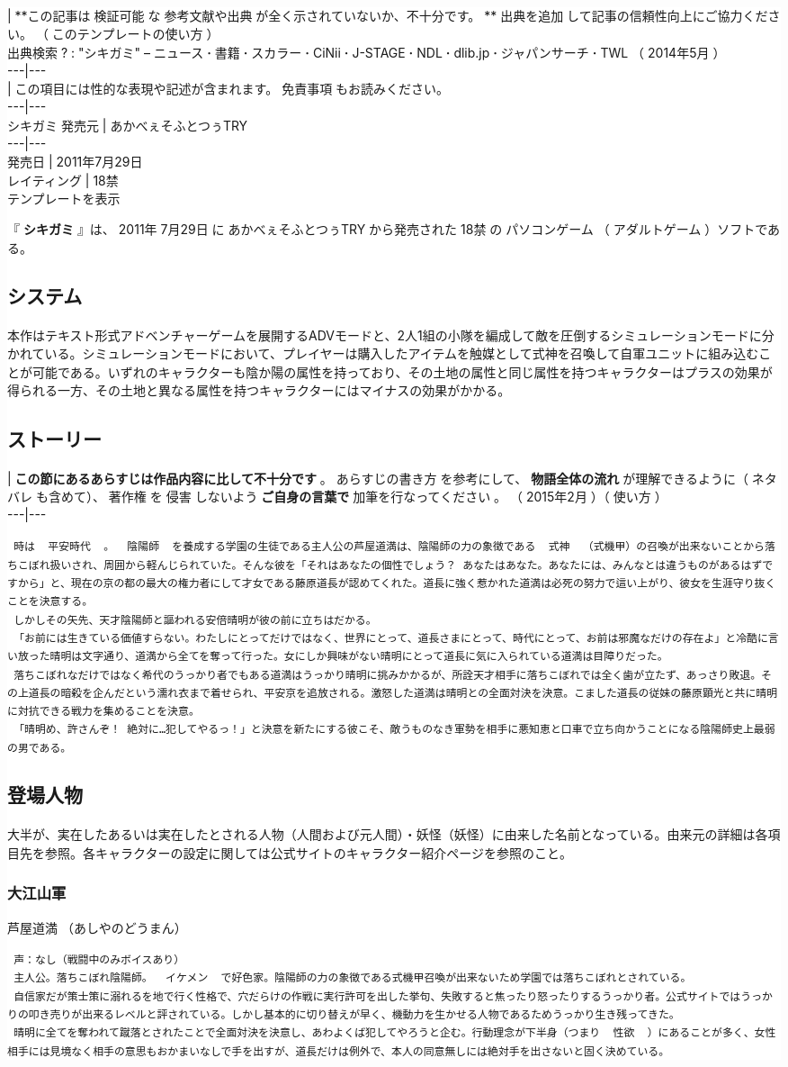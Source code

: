 |  **この記事は 検証可能  な  参考文献や出典  が全く示されていないか、不十分です。 ** 出典を追加  して記事の信頼性向上にご協力ください。
（  このテンプレートの使い方  ）  
出典検索  ?  :  "シキガミ"  –  ニュース  **·** 書籍  **·** スカラー  **·** CiNii  **·** J-STAGE
**·** NDL  **·** dlib.jp  **·** ジャパンサーチ  **·** TWL  （  2014年5月  ）  
---|---  
|  この項目には性的な表現や記述が含まれます。  免責事項  もお読みください。  
---|---  
シキガミ  発売元  |  あかべぇそふとつぅTRY   
---|---  
発売日  |  2011年7月29日   
レイティング  |  18禁   
テンプレートを表示  
  
『 **シキガミ** 』は、  2011年  7月29日  に  あかべぇそふとつぅTRY  から発売された  18禁  の  パソコンゲーム  （
アダルトゲーム  ）ソフトである。

##  システム  

本作はテキスト形式アドベンチャーゲームを展開するADVモードと、2人1組の小隊を編成して敵を圧倒するシミュレーションモードに分かれている。シミュレーションモードにおいて、プレイヤーは購入したアイテムを触媒として式神を召喚して自軍ユニットに組み込むことが可能である。いずれのキャラクターも陰か陽の属性を持っており、その土地の属性と同じ属性を持つキャラクターはプラスの効果が得られる一方、その土地と異なる属性を持つキャラクターにはマイナスの効果がかかる。

##  ストーリー  

|  **この節にあるあらすじは作品内容に比して不十分です** 。  あらすじの書き方  を参考にして、 **物語全体の流れ** が理解できるように（
ネタバレ  も含めて）、  著作権  を  侵害  しないよう **ご自身の言葉で** 加筆を行なってください  。  （  2015年2月  ）（
使い方  ）  
---|---  
  
     時は  平安時代  。  陰陽師  を養成する学園の生徒である主人公の芦屋道満は、陰陽師の力の象徴である  式神  （式機甲）の召喚が出来ないことから落ちこぼれ扱いされ、周囲から軽んじられていた。そんな彼を「それはあなたの個性でしょう？ あなたはあなた。あなたには、みんなとは違うものがあるはずですから」と、現在の京の都の最大の権力者にして才女である藤原道長が認めてくれた。道長に強く惹かれた道満は必死の努力で這い上がり、彼女を生涯守り抜くことを決意する。 
     しかしその矢先、天才陰陽師と謳われる安倍晴明が彼の前に立ちはだかる。 
     「お前には生きている価値すらない。わたしにとってだけではなく、世界にとって、道長さまにとって、時代にとって、お前は邪魔なだけの存在よ」と冷酷に言い放った晴明は文字通り、道満から全てを奪って行った。女にしか興味がない晴明にとって道長に気に入られている道満は目障りだった。 
     落ちこぼれなだけではなく希代のうっかり者でもある道満はうっかり晴明に挑みかかるが、所詮天才相手に落ちこぼれでは全く歯が立たず、あっさり敗退。その上道長の暗殺を企んだという濡れ衣まで着せられ、平安京を追放される。激怒した道満は晴明との全面対決を決意。こました道長の従妹の藤原顕光と共に晴明に対抗できる戦力を集めることを決意。 
     「晴明め、許さんぞ！ 絶対に…犯してやるっ！」と決意を新たにする彼こそ、敵うものなき軍勢を相手に悪知恵と口車で立ち向かうことになる陰陽師史上最弱の男である。 

##  登場人物  

大半が、実在したあるいは実在したとされる人物（人間および元人間）・妖怪（妖怪）に由来した名前となっている。由来元の詳細は各項目先を参照。各キャラクターの設定に関しては公式サイトのキャラクター紹介ページを参照のこと。

###  大江山軍  

芦屋道満  （あしやのどうまん）

     声：なし（戦闘中のみボイスあり） 
     主人公。落ちこぼれ陰陽師。  イケメン  で好色家。陰陽師の力の象徴である式機甲召喚が出来ないため学園では落ちこぼれとされている。 
     自信家だが策士策に溺れるを地で行く性格で、穴だらけの作戦に実行許可を出した挙句、失敗すると焦ったり怒ったりするうっかり者。公式サイトではうっかりの叩き売りが出来るレベルと評されている。しかし基本的に切り替えが早く、機動力を生かせる人物であるためうっかり生き残ってきた。 
     晴明に全てを奪われて蹴落とされたことで全面対決を決意し、あわよくば犯してやろうと企む。行動理念が下半身（つまり  性欲  ）にあることが多く、女性相手には見境なく相手の意思もおかまいなしで手を出すが、道長だけは例外で、本人の同意無しには絶対手を出さないと固く決めている。 

